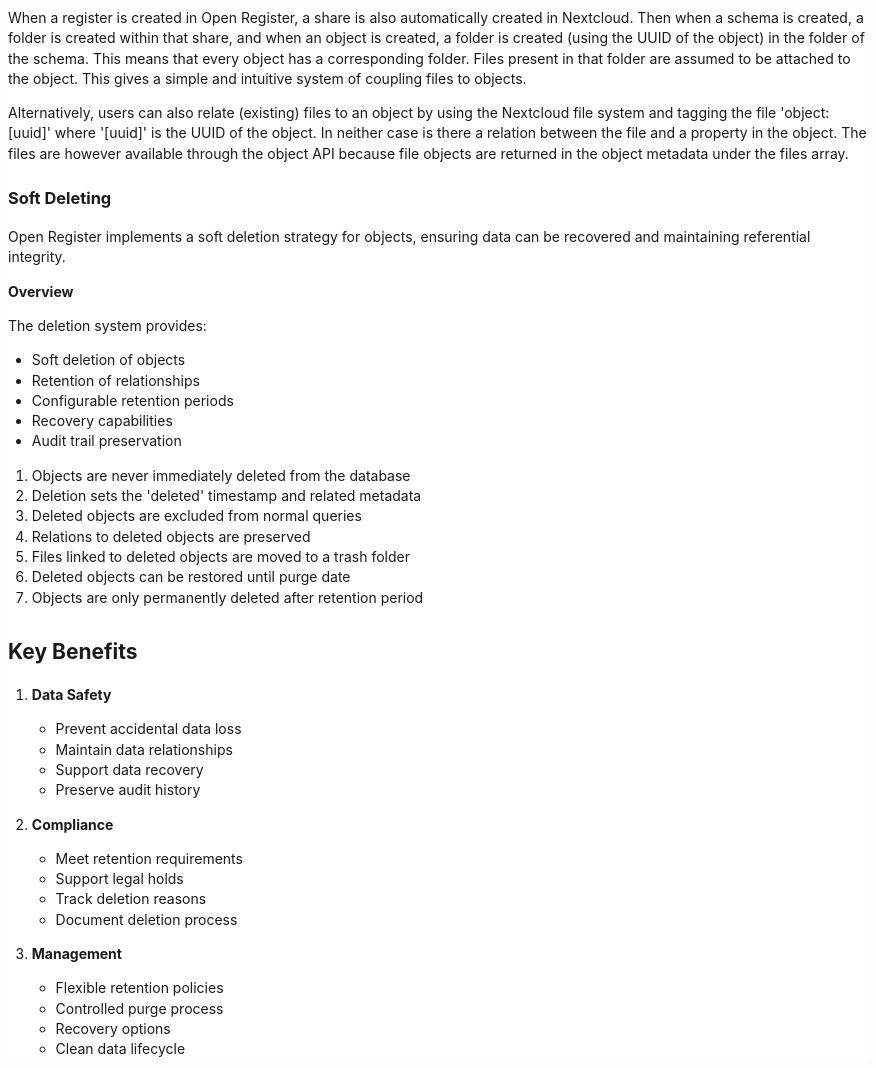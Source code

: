 When a register is created in Open Register, a share is also automatically created in Nextcloud. Then when a schema is created, a folder is created within that share, and when an object is created, a folder is created (using the UUID of the object) in the folder of the schema. This means that every object has a corresponding folder. Files present in that folder are assumed to be attached to the object. This gives a simple and intuitive system of coupling files to objects.

Alternatively, users can also relate (existing) files to an object by using the Nextcloud file system and tagging the file 'object:[uuid]' where '[uuid]' is the UUID of the object. In neither case is there a relation between the file and a property in the object. The files are however available through the object API because file objects are returned in the object metadata under the files array.

<ApiSchema id="open-register" example pointer="#/components/schemas/file" />

### Soft Deleting

Open Register implements a soft deletion strategy for objects, ensuring data can be recovered and maintaining referential integrity.

**Overview**

The deletion system provides:
- Soft deletion of objects
- Retention of relationships
- Configurable retention periods
- Recovery capabilities
- Audit trail preservation


1. Objects are never immediately deleted from the database
2. Deletion sets the 'deleted' timestamp and related metadata
3. Deleted objects are excluded from normal queries
4. Relations to deleted objects are preserved
5. Files linked to deleted objects are moved to a trash folder
6. Deleted objects can be restored until purge date
7. Objects are only permanently deleted after retention period

## Key Benefits

1. **Data Safety**
   - Prevent accidental data loss
   - Maintain data relationships
   - Support data recovery
   - Preserve audit history

2. **Compliance**
   - Meet retention requirements
   - Support legal holds
   - Track deletion reasons
   - Document deletion process

3. **Management**
   - Flexible retention policies
   - Controlled purge process
   - Recovery options
   - Clean data lifecycle

